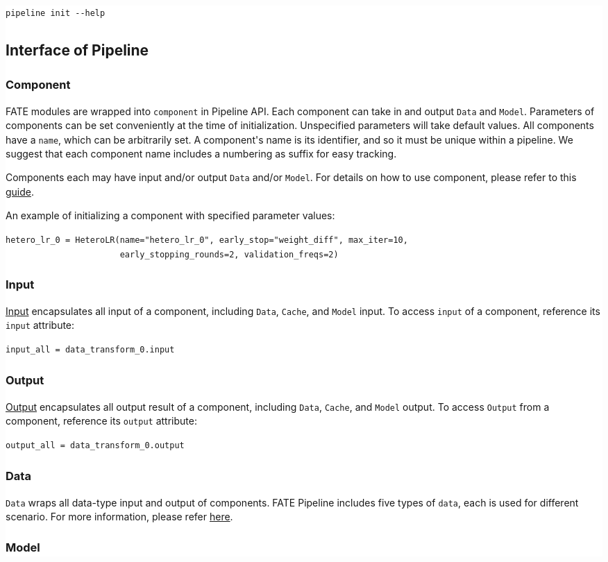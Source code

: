 ``` {.sourceCode .bash}
pipeline init --help
```

Interface of Pipeline
---------------------

### Component

FATE modules are wrapped into `component` in Pipeline API. Each
component can take in and output `Data` and `Model`. Parameters of
components can be set conveniently at the time of initialization.
Unspecified parameters will take default values. All components have a
`name`, which can be arbitrarily set. A component's name is its
identifier, and so it must be unique within a pipeline. We suggest that
each component name includes a numbering as suffix for easy tracking.

Components each may have input and/or output `Data` and/or `Model`. For
details on how to use component, please refer to this
[guide](./pipeline_component.md).

An example of initializing a component with specified parameter values:

``` {.sourceCode .python}
hetero_lr_0 = HeteroLR(name="hetero_lr_0", early_stop="weight_diff", max_iter=10,
                       early_stopping_rounds=2, validation_freqs=2)
```

### Input

[Input](./pipeline_component.md) encapsulates all input of a component,
including `Data`, `Cache`, and `Model` input. To access `input` of a
component, reference its `input` attribute:

``` {.sourceCode .python}
input_all = data_transform_0.input
```

### Output

[Output](./pipeline_component.md) encapsulates all output result of a
component, including `Data`, `Cache`, and `Model` output. To access
`Output` from a component, reference its `output` attribute:

``` {.sourceCode .python}
output_all = data_transform_0.output
```

### Data

`Data` wraps all data-type input and output of components. FATE Pipeline
includes five types of `data`, each is used for different scenario. For
more information, please refer [here](./pipeline_component.md).

### Model
